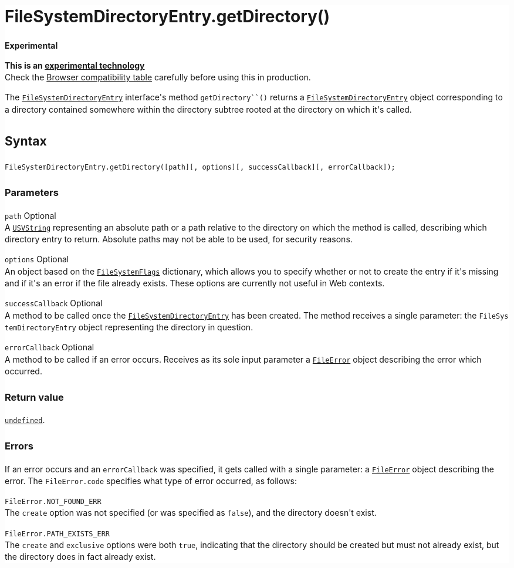 FileSystemDirectoryEntry.getDirectory()
=======================================

**Experimental**

**This is an [experimental technology](https://developer.mozilla.org/en-US/docs/MDN/Guidelines/Conventions_definitions#experimental)**  
Check the [Browser compatibility table](#browser_compatibility) carefully before using this in production.

The [`FileSystemDirectoryEntry`](../filesystemdirectoryentry) interface's method `getDirectory``()` returns a [`FileSystemDirectoryEntry`](../filesystemdirectoryentry) object corresponding to a directory contained somewhere within the directory subtree rooted at the directory on which it's called.

Syntax
------

    FileSystemDirectoryEntry.getDirectory([path][, options][, successCallback][, errorCallback]);

### Parameters

 `path` <span class="badge inline optional">Optional</span>   
A [`USVString`](../usvstring) representing an absolute path or a path relative to the directory on which the method is called, describing which directory entry to return. Absolute paths may not be able to be used, for security reasons.

 `options` <span class="badge inline optional">Optional</span>   
An object based on the [`FileSystemFlags`](../filesystemflags) dictionary, which allows you to specify whether or not to create the entry if it's missing and if it's an error if the file already exists. These options are currently not useful in Web contexts.

 `successCallback` <span class="badge inline optional">Optional</span>   
A method to be called once the [`FileSystemDirectoryEntry`](../filesystemdirectoryentry) has been created. The method receives a single parameter: the `FileSystemDirectoryEntry` object representing the directory in question.

 `errorCallback` <span class="badge inline optional">Optional</span>   
A method to be called if an error occurs. Receives as its sole input parameter a [`FileError`](../fileerror) object describing the error which occurred.

### Return value

[`undefined`](https://developer.mozilla.org/en-US/docs/Web/JavaScript/Reference/Global_Objects/undefined).

### Errors

If an error occurs and an `errorCallback` was specified, it gets called with a single parameter: a [`FileError`](../fileerror) object describing the error. The <span class="page-not-created">`FileError.code`</span> specifies what type of error occurred, as follows:

`FileError.NOT_FOUND_ERR`  
The `create` option was not specified (or was specified as `false`), and the directory doesn't exist.

`FileError.PATH_EXISTS_ERR`  
The `create` and `exclusive` options were both `true`, indicating that the directory should be created but must not already exist, but the directory does in fact already exist.
